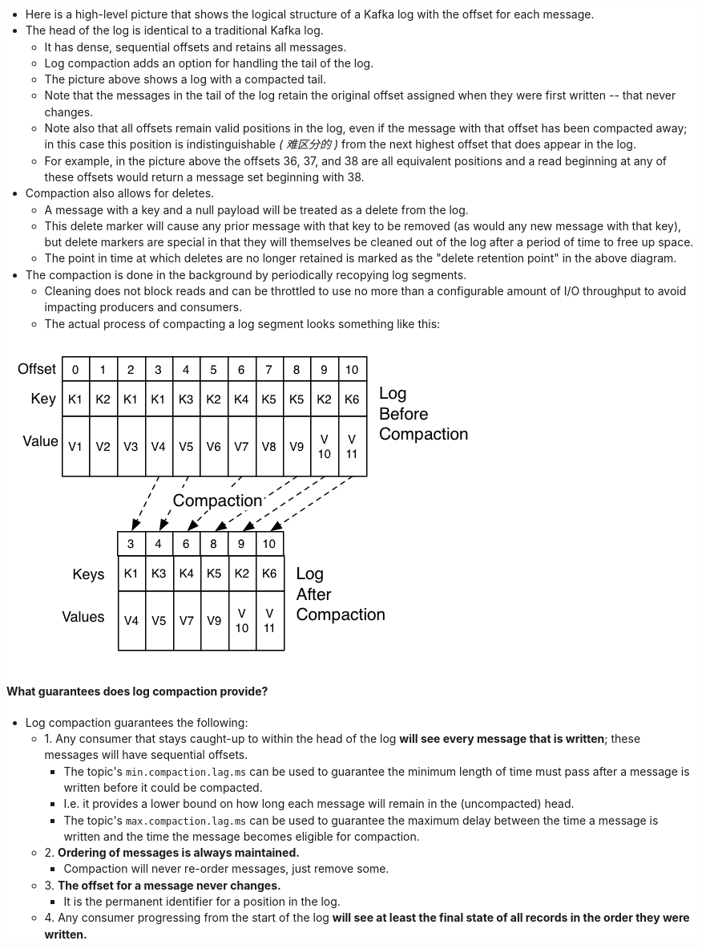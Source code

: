 - Here is a high-level picture that shows the logical structure of a Kafka log with the offset for each message.
- The head of the log is identical to a traditional Kafka log.
    - It has dense, sequential offsets and retains all messages.
    - Log compaction adds an option for handling the tail of the log.
    - The picture above shows a log with a compacted tail.
    - Note that the messages in the tail of the log retain the original offset assigned when they were first written -- that never changes.
    - Note also that all offsets remain valid positions in the log, even if the message with that offset has been compacted away; in this case this position is indistinguishable _( 难区分的 )_ from the next highest offset that does appear in the log.
    - For example, in the picture above the offsets 36, 37, and 38 are all equivalent positions and a read beginning at any of these offsets would return a message set beginning with 38.
- Compaction also allows for deletes.
    - A message with a key and a null payload will be treated as a delete from the log.
    - This delete marker will cause any prior message with that key to be removed (as would any new message with that key), but delete markers are special in that they will themselves be cleaned out of the log after a period of time to free up space.
    - The point in time at which deletes are no longer retained is marked as the "delete retention point" in the above diagram.
- The compaction is done in the background by periodically recopying log segments.
    - Cleaning does not block reads and can be throttled to use no more than a configurable amount of I/O throughput to avoid impacting producers and consumers.
    - The actual process of compacting a log segment looks something like this:

![kafka-compact-a-log-segment.png](_images/kafka-compact-a-log-segment.png)

#### What guarantees does log compaction provide?

- Log compaction guarantees the following:
    - 1\. Any consumer that stays caught-up to within the head of the log **will see every message that is written**; these messages will have sequential offsets.
        - The topic's `min.compaction.lag.ms` can be used to guarantee the minimum length of time must pass after a message is written before it could be compacted.
        - I.e. it provides a lower bound on how long each message will remain in the (uncompacted) head.
        - The topic's `max.compaction.lag.ms` can be used to guarantee the maximum delay between the time a message is written and the time the message becomes eligible for compaction.
    - 2\. **Ordering of messages is always maintained.**
        - Compaction will never re-order messages, just remove some.
    - 3\. **The offset for a message never changes.**
        - It is the permanent identifier for a position in the log.
    - 4\. Any consumer progressing from the start of the log **will see at least the final state of all records in the order they were written.**